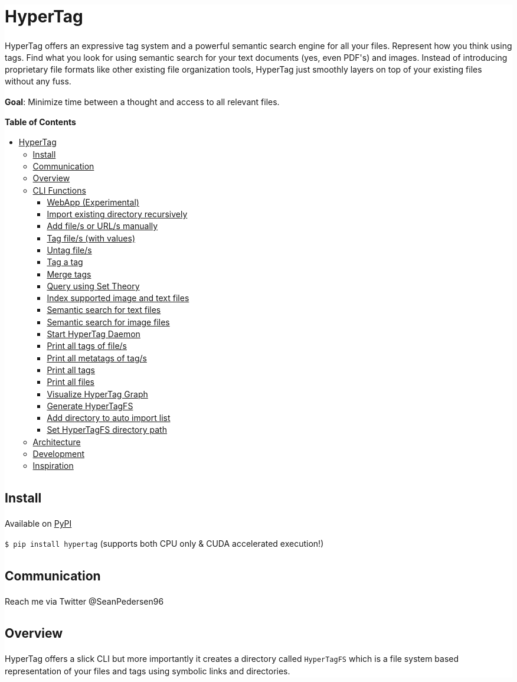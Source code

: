 # HyperTag

HyperTag offers an expressive tag system and a powerful semantic search engine for all your files. Represent how you think using tags. Find what you look for using semantic search for your text documents (yes, even PDF's) and images. Instead of introducing proprietary file formats like other existing file organization tools, HyperTag just smoothly layers on top of your existing files without any fuss.

**Goal**: Minimize time between a thought and access to all relevant files.



**Table of Contents**
- [HyperTag](#hypertag)
  - [Install](#install)
  - [Communication](#communication)
  - [Overview](#overview)
  - [CLI Functions](#cli-functions)
    - [WebApp (Experimental)](#webapp-experimental)
    - [Import existing directory recursively](#import-existing-directory-recursively)
    - [Add file/s or URL/s manually](#add-files-or-urls-manually)
    - [Tag file/s  (with values)](#tag-files--with-values)
    - [Untag file/s](#untag-files)
    - [Tag a tag](#tag-a-tag)
    - [Merge tags](#merge-tags)
    - [Query using Set Theory](#query-using-set-theory)
    - [Index supported image and text files](#index-supported-image-and-text-files)
    - [Semantic search for text files](#semantic-search-for-text-files)
    - [Semantic search for image files](#semantic-search-for-image-files)
    - [Start HyperTag Daemon](#start-hypertag-daemon)
    - [Print all tags of file/s](#print-all-tags-of-files)
    - [Print all metatags of tag/s](#print-all-metatags-of-tags)
    - [Print all tags](#print-all-tags)
    - [Print all files](#print-all-files)
    - [Visualize HyperTag Graph](#visualize-hypertag-graph)
    - [Generate HyperTagFS](#generate-hypertagfs)
    - [Add directory to auto import list](#add-directory-to-auto-import-list)
    - [Set HyperTagFS directory path](#set-hypertagfs-directory-path)
  - [Architecture](#architecture)
  - [Development](#development)
  - [Inspiration](#inspiration)


## Install
Available on [PyPI](https://pypi.org/project/hypertag/)

`$ pip install hypertag` (supports both CPU only & CUDA accelerated execution!)

## Communication
Reach me via Twitter @SeanPedersen96

## Overview
HyperTag offers a slick CLI but more importantly it creates a directory called ```HyperTagFS``` which is a file system based representation of your files and tags using symbolic links and directories.

